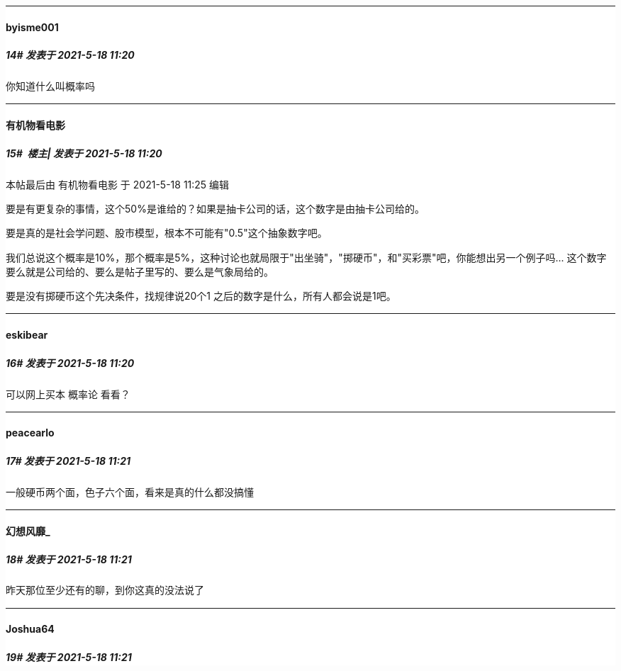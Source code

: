 *****

####  byisme001  
##### 14#       发表于 2021-5-18 11:20


你知道什么叫概率吗


*****

####  有机物看电影  
##### 15#         楼主| 发表于 2021-5-18 11:20


 本帖最后由 有机物看电影 于 2021-5-18 11:25 编辑 

要是有更复杂的事情，这个50%是谁给的？如果是抽卡公司的话，这个数字是由抽卡公司给的。


要是真的是社会学问题、股市模型，根本不可能有"0.5"这个抽象数字吧。

我们总说这个概率是10%，那个概率是5%，这种讨论也就局限于"出坐骑"，"掷硬币"，和"买彩票"吧，你能想出另一个例子吗... 这个数字要么就是公司给的、要么是帖子里写的、要么是气象局给的。


要是没有掷硬币这个先决条件，找规律说20个1 之后的数字是什么，所有人都会说是1吧。


*****

####  eskibear  
##### 16#       发表于 2021-5-18 11:20


可以网上买本 概率论 看看？


*****

####  peacearlo  
##### 17#       发表于 2021-5-18 11:21


一般硬币两个面，色子六个面，看来是真的什么都没搞懂


*****

####  幻想风靡_  
##### 18#       发表于 2021-5-18 11:21


昨天那位至少还有的聊，到你这真的没法说了


*****

####  Joshua64  
##### 19#       发表于 2021-5-18 11:21


